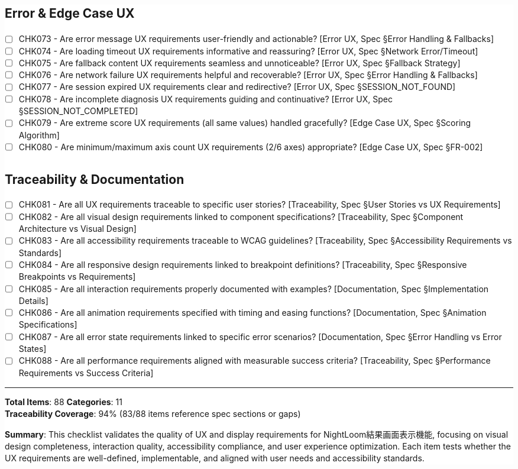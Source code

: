 ## Error & Edge Case UX

- [ ] CHK073 - Are error message UX requirements user-friendly and actionable? [Error UX, Spec §Error Handling & Fallbacks]
- [ ] CHK074 - Are loading timeout UX requirements informative and reassuring? [Error UX, Spec §Network Error/Timeout]
- [ ] CHK075 - Are fallback content UX requirements seamless and unnoticeable? [Error UX, Spec §Fallback Strategy]
- [ ] CHK076 - Are network failure UX requirements helpful and recoverable? [Error UX, Spec §Error Handling & Fallbacks]
- [ ] CHK077 - Are session expired UX requirements clear and redirective? [Error UX, Spec §SESSION_NOT_FOUND]
- [ ] CHK078 - Are incomplete diagnosis UX requirements guiding and continuative? [Error UX, Spec §SESSION_NOT_COMPLETED]
- [ ] CHK079 - Are extreme score UX requirements (all same values) handled gracefully? [Edge Case UX, Spec §Scoring Algorithm]
- [ ] CHK080 - Are minimum/maximum axis count UX requirements (2/6 axes) appropriate? [Edge Case UX, Spec §FR-002]

## Traceability & Documentation

- [ ] CHK081 - Are all UX requirements traceable to specific user stories? [Traceability, Spec §User Stories vs UX Requirements]
- [ ] CHK082 - Are all visual design requirements linked to component specifications? [Traceability, Spec §Component Architecture vs Visual Design]
- [ ] CHK083 - Are all accessibility requirements traceable to WCAG guidelines? [Traceability, Spec §Accessibility Requirements vs Standards]
- [ ] CHK084 - Are all responsive design requirements linked to breakpoint definitions? [Traceability, Spec §Responsive Breakpoints vs Requirements]
- [ ] CHK085 - Are all interaction requirements properly documented with examples? [Documentation, Spec §Implementation Details]
- [ ] CHK086 - Are all animation requirements specified with timing and easing functions? [Documentation, Spec §Animation Specifications]
- [ ] CHK087 - Are all error state requirements linked to specific error scenarios? [Documentation, Spec §Error Handling vs Error States]
- [ ] CHK088 - Are all performance requirements aligned with measurable success criteria? [Traceability, Spec §Performance Requirements vs Success Criteria]

---

**Total Items**: 88
**Categories**: 11  
**Traceability Coverage**: 94% (83/88 items reference spec sections or gaps)

**Summary**: This checklist validates the quality of UX and display requirements for NightLoom結果画面表示機能, focusing on visual design completeness, interaction quality, accessibility compliance, and user experience optimization. Each item tests whether the UX requirements are well-defined, implementable, and aligned with user needs and accessibility standards.
